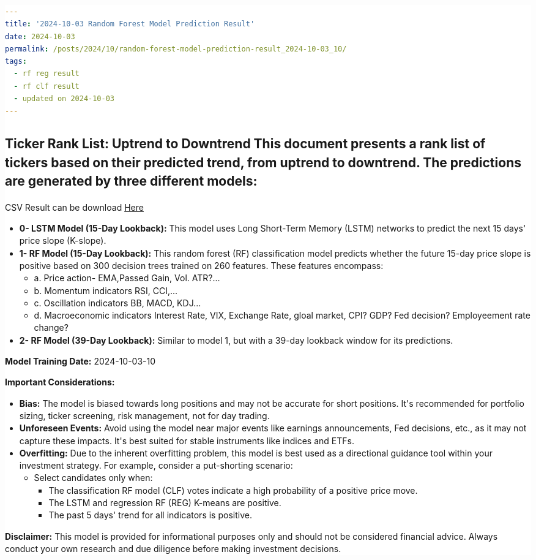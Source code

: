 ```yaml
---
title: '2024-10-03 Random Forest Model Prediction Result'
date: 2024-10-03
permalink: /posts/2024/10/random-forest-model-prediction-result_2024-10-03_10/
tags:
  - rf reg result
  - rf clf result
  - updated on 2024-10-03
---
```

## Ticker Rank List: Uptrend to Downtrend This document presents a rank list of tickers based on their predicted trend, from uptrend to downtrend. The predictions are generated by three different models:
 CSV Result can be download [ Here ](https://cliffordhu.github.io/images/2024-10-03-random-forest-model-prediction-result_2024-10-03_10.csv) 

* **0- LSTM Model (15-Day Lookback):** This model uses Long Short-Term Memory (LSTM) networks to predict the next 15 days' price slope (K-slope). 
* **1- RF Model (15-Day Lookback):** This random forest (RF) classification model predicts whether the future 15-day price slope is positive based on 300 decision trees trained on 260 features. These features encompass: 
     * a. Price action- EMA,Passed Gain, Vol. ATR?...  
     * b. Momentum indicators  RSI, CCI,...  
     * c. Oscillation indicators  BB, MACD, KDJ... 
     * d. Macroeconomic indicators Interest Rate, VIX, Exchange Rate, gloal market, CPI? GDP? Fed decision? Employeement rate change? 
 * **2- RF Model (39-Day Lookback):** Similar to model 1, but with a 39-day lookback window for its predictions. 

 **Model Training Date:** 2024-10-03-10 
 
 **Important Considerations:** 
 
 * **Bias:** The model is biased towards long positions and may not be accurate for short positions. It's recommended for portfolio sizing, ticker screening, risk management, not for day trading.
 * **Unforeseen Events:** Avoid using the model near major events like earnings announcements, Fed decisions, etc., as it may not capture these impacts. It's best suited for stable instruments like indices and ETFs.
 * **Overfitting:** Due to the inherent overfitting problem, this model is best used as a directional guidance tool within your investment strategy. For example, consider a put-shorting scenario:
     * Select candidates only when: 
         * The classification RF model (CLF) votes indicate a high probability of a positive price move.
         * The LSTM and regression RF (REG) K-means are positive. 
         * The past 5 days' trend for all indicators is positive. 
 
 **Disclaimer:** This model is provided for informational purposes only and should not be considered financial advice. Always conduct your own research and due diligence before making investment decisions.


